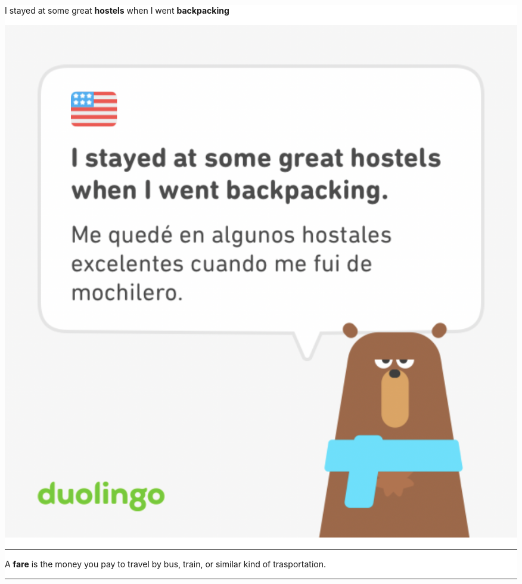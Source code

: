 
I stayed at some great **hostels** when I went **backpacking**

![Hostels.PNG](Hostels.PNG "Hostels")

---

A **fare** is the money you pay to travel by bus, train, or similar kind of trasportation. 

---
